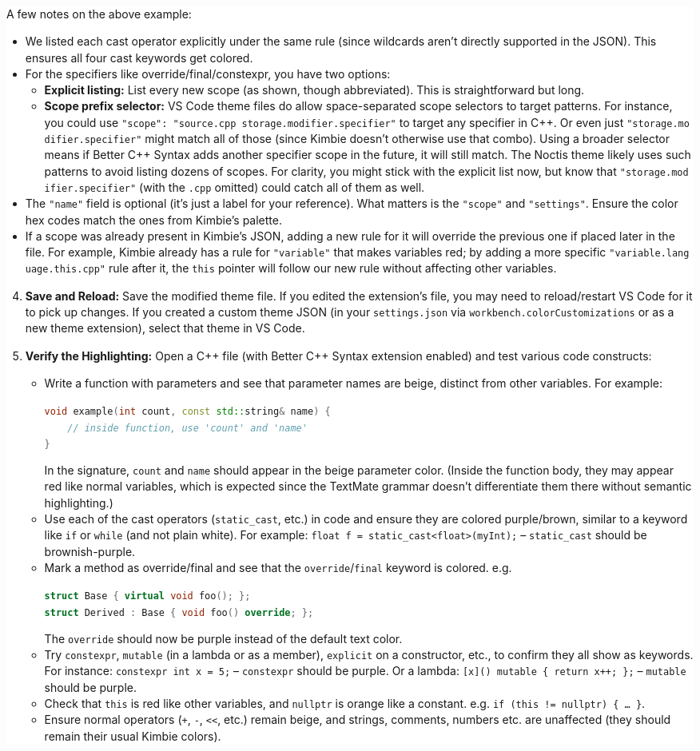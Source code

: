    A few notes on the above example:
   - We listed each cast operator explicitly under the same rule (since wildcards aren’t directly supported in the JSON). This ensures all four cast keywords get colored.  
   - For the specifiers like override/final/constexpr, you have two options:
     - **Explicit listing:** List every new scope (as shown, though abbreviated). This is straightforward but long.  
     - **Scope prefix selector:** VS Code theme files do allow space-separated scope selectors to target patterns. For instance, you could use `"scope": "source.cpp storage.modifier.specifier"` to target any specifier in C++. Or even just `"storage.modifier.specifier"` might match all of those (since Kimbie doesn’t otherwise use that combo). Using a broader selector means if Better C++ Syntax adds another specifier scope in the future, it will still match. The Noctis theme likely uses such patterns to avoid listing dozens of scopes. For clarity, you might stick with the explicit list now, but know that `"storage.modifier.specifier"` (with the `.cpp` omitted) could catch all of them as well.  
   - The `"name"` field is optional (it’s just a label for your reference). What matters is the `"scope"` and `"settings"`. Ensure the color hex codes match the ones from Kimbie’s palette.
   - If a scope was already present in Kimbie’s JSON, adding a new rule for it will override the previous one if placed later in the file. For example, Kimbie already has a rule for `"variable"` that makes variables red; by adding a more specific `"variable.language.this.cpp"` rule after it, the `this` pointer will follow our new rule without affecting other variables.

4. **Save and Reload:** Save the modified theme file. If you edited the extension’s file, you may need to reload/restart VS Code for it to pick up changes. If you created a custom theme JSON (in your `settings.json` via `workbench.colorCustomizations` or as a new theme extension), select that theme in VS Code.

5. **Verify the Highlighting:** Open a C++ file (with Better C++ Syntax extension enabled) and test various code constructs:
   - Write a function with parameters and see that parameter names are beige, distinct from other variables. For example:  
     ```cpp
     void example(int count, const std::string& name) { 
         // inside function, use 'count' and 'name' 
     }
     ```  
     In the signature, `count` and `name` should appear in the beige parameter color. (Inside the function body, they may appear red like normal variables, which is expected since the TextMate grammar doesn’t differentiate them there without semantic highlighting.)  
   - Use each of the cast operators (`static_cast`, etc.) in code and ensure they are colored purple/brown, similar to a keyword like `if` or `while` (and not plain white). For example: `float f = static_cast<float>(myInt);` – `static_cast` should be brownish-purple.  
   - Mark a method as override/final and see that the `override`/`final` keyword is colored. e.g.  
     ```cpp
     struct Base { virtual void foo(); };
     struct Derived : Base { void foo() override; };
     ```  
     The `override` should now be purple instead of the default text color.  
   - Try `constexpr`, `mutable` (in a lambda or as a member), `explicit` on a constructor, etc., to confirm they all show as keywords. For instance: `constexpr int x = 5;` – `constexpr` should be purple. Or a lambda: `[x]() mutable { return x++; };` – `mutable` should be purple.  
   - Check that `this` is red like other variables, and `nullptr` is orange like a constant. e.g. `if (this != nullptr) { … }`.  
   - Ensure normal operators (`+`, `-`, `<<`, etc.) remain beige, and strings, comments, numbers etc. are unaffected (they should remain their usual Kimbie colors).
